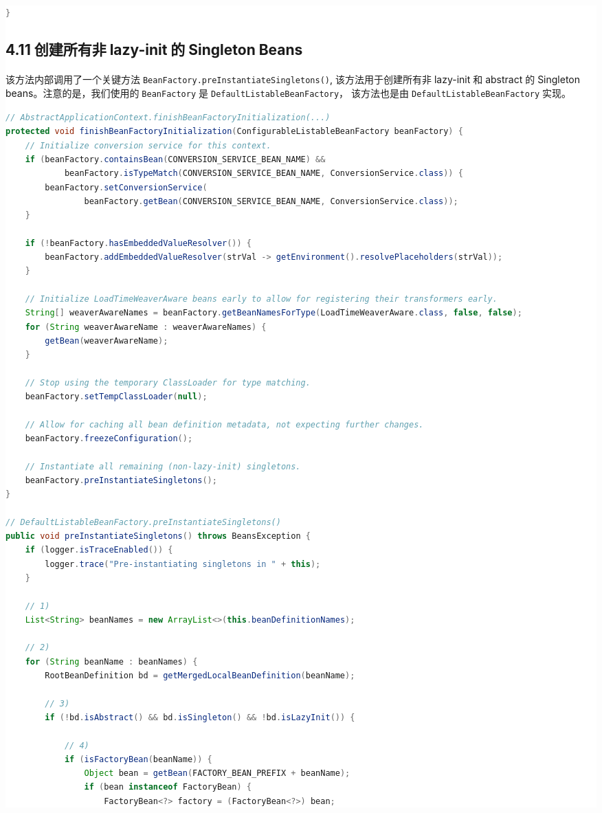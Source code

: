 ```java
}
```

## 4.11 创建所有非 lazy-init 的 Singleton Beans

该方法内部调用了一个关键方法 `BeanFactory.preInstantiateSingletons()`, 该方法用于创建所有非 lazy-init 和 abstract 的 Singleton beans。注意的是，我们使用的 `BeanFactory` 是 `DefaultListableBeanFactory`， 该方法也是由 `DefaultListableBeanFactory` 实现。

```java
// AbstractApplicationContext.finishBeanFactoryInitialization(...)
protected void finishBeanFactoryInitialization(ConfigurableListableBeanFactory beanFactory) {
    // Initialize conversion service for this context.
    if (beanFactory.containsBean(CONVERSION_SERVICE_BEAN_NAME) &&
            beanFactory.isTypeMatch(CONVERSION_SERVICE_BEAN_NAME, ConversionService.class)) {
        beanFactory.setConversionService(
                beanFactory.getBean(CONVERSION_SERVICE_BEAN_NAME, ConversionService.class));
    }

    if (!beanFactory.hasEmbeddedValueResolver()) {
        beanFactory.addEmbeddedValueResolver(strVal -> getEnvironment().resolvePlaceholders(strVal));
    }

    // Initialize LoadTimeWeaverAware beans early to allow for registering their transformers early.
    String[] weaverAwareNames = beanFactory.getBeanNamesForType(LoadTimeWeaverAware.class, false, false);
    for (String weaverAwareName : weaverAwareNames) {
        getBean(weaverAwareName);
    }

    // Stop using the temporary ClassLoader for type matching.
    beanFactory.setTempClassLoader(null);

    // Allow for caching all bean definition metadata, not expecting further changes.
    beanFactory.freezeConfiguration();

    // Instantiate all remaining (non-lazy-init) singletons.
    beanFactory.preInstantiateSingletons();
}

// DefaultListableBeanFactory.preInstantiateSingletons()
public void preInstantiateSingletons() throws BeansException {
    if (logger.isTraceEnabled()) {
        logger.trace("Pre-instantiating singletons in " + this);
    }

    // 1)
    List<String> beanNames = new ArrayList<>(this.beanDefinitionNames);

    // 2)
    for (String beanName : beanNames) {
        RootBeanDefinition bd = getMergedLocalBeanDefinition(beanName);

        // 3)
        if (!bd.isAbstract() && bd.isSingleton() && !bd.isLazyInit()) {

            // 4)
            if (isFactoryBean(beanName)) {
                Object bean = getBean(FACTORY_BEAN_PREFIX + beanName);
                if (bean instanceof FactoryBean) {
                    FactoryBean<?> factory = (FactoryBean<?>) bean;
```